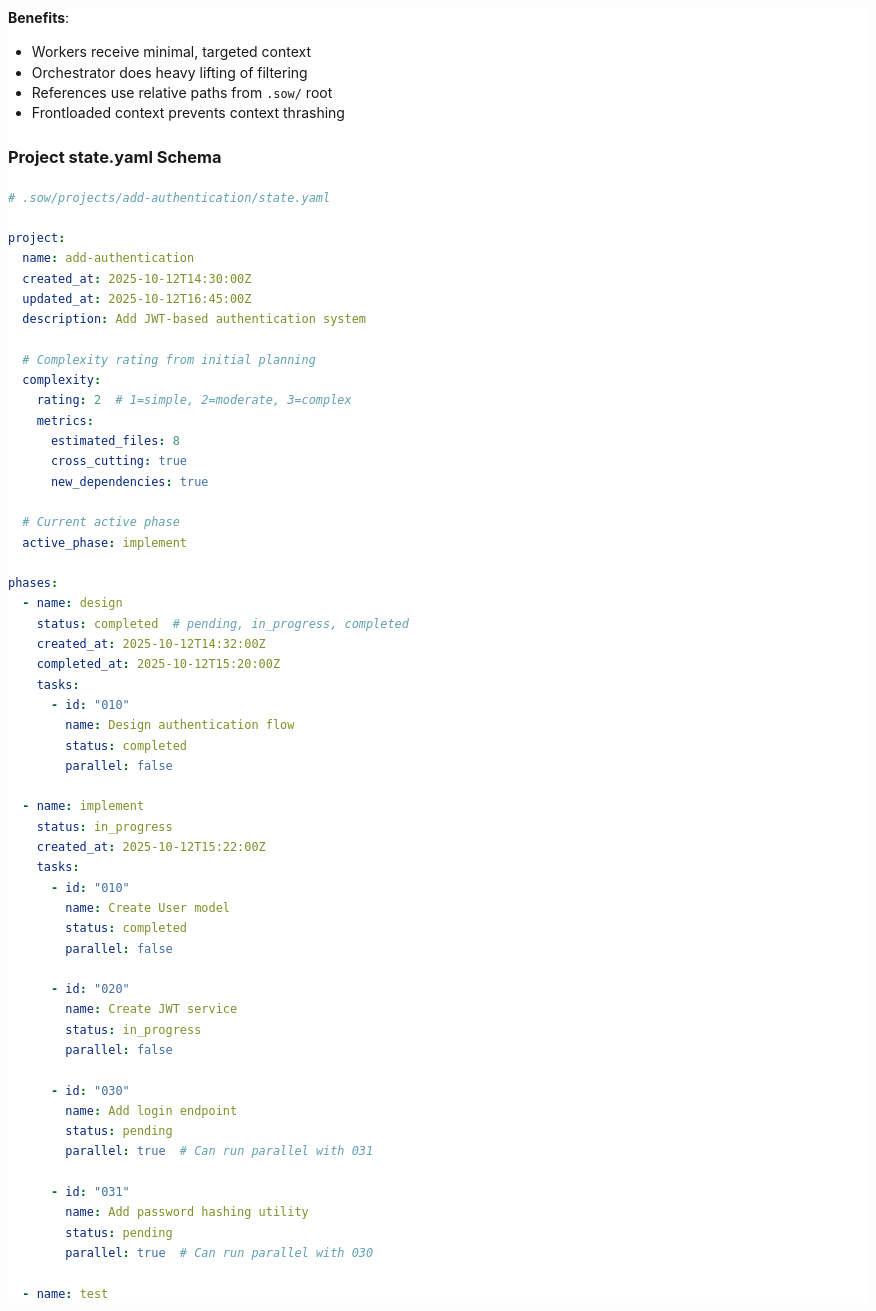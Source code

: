 **Benefits**:
- Workers receive minimal, targeted context
- Orchestrator does heavy lifting of filtering
- References use relative paths from `.sow/` root
- Frontloaded context prevents context thrashing

### Project state.yaml Schema

```yaml
# .sow/projects/add-authentication/state.yaml

project:
  name: add-authentication
  created_at: 2025-10-12T14:30:00Z
  updated_at: 2025-10-12T16:45:00Z
  description: Add JWT-based authentication system

  # Complexity rating from initial planning
  complexity:
    rating: 2  # 1=simple, 2=moderate, 3=complex
    metrics:
      estimated_files: 8
      cross_cutting: true
      new_dependencies: true

  # Current active phase
  active_phase: implement

phases:
  - name: design
    status: completed  # pending, in_progress, completed
    created_at: 2025-10-12T14:32:00Z
    completed_at: 2025-10-12T15:20:00Z
    tasks:
      - id: "010"
        name: Design authentication flow
        status: completed
        parallel: false

  - name: implement
    status: in_progress
    created_at: 2025-10-12T15:22:00Z
    tasks:
      - id: "010"
        name: Create User model
        status: completed
        parallel: false

      - id: "020"
        name: Create JWT service
        status: in_progress
        parallel: false

      - id: "030"
        name: Add login endpoint
        status: pending
        parallel: true  # Can run parallel with 031

      - id: "031"
        name: Add password hashing utility
        status: pending
        parallel: true  # Can run parallel with 030

  - name: test
```
